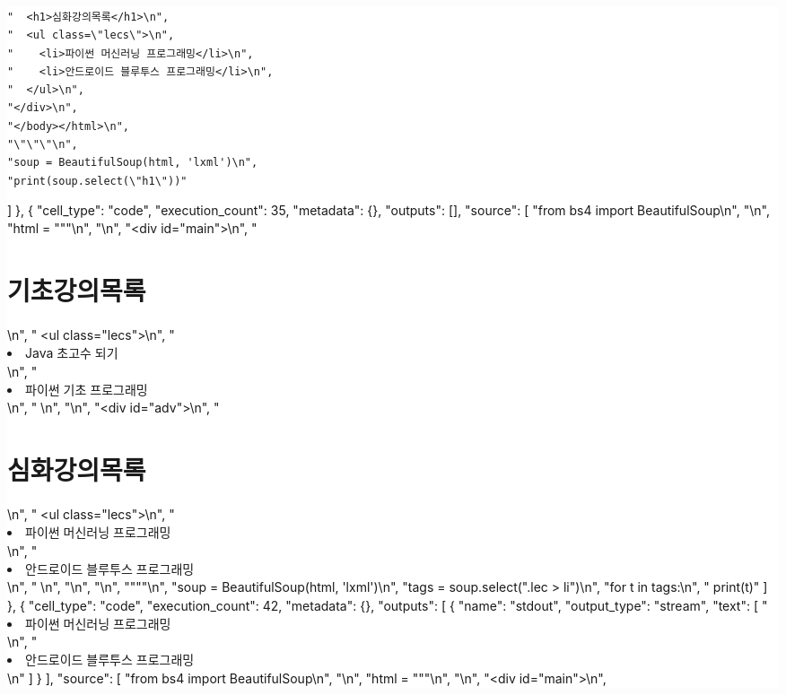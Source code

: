     "  <h1>심화강의목록</h1>\n",
    "  <ul class=\"lecs\">\n",
    "    <li>파이썬 머신러닝 프로그래밍</li>\n",
    "    <li>안드로이드 블루투스 프로그래밍</li>\n",
    "  </ul>\n",
    "</div>\n",
    "</body></html>\n",
    "\"\"\"\n",
    "soup = BeautifulSoup(html, 'lxml')\n",
    "print(soup.select(\"h1\"))"
   ]
  },
  {
   "cell_type": "code",
   "execution_count": 35,
   "metadata": {},
   "outputs": [],
   "source": [
    "from bs4 import BeautifulSoup\n",
    "\n",
    "html = \"\"\"\n",
    "<html><body>\n",
    "<div id=\"main\">\n",
    "  <h1>기초강의목록</h1>\n",
    "  <ul class=\"lecs\">\n",
    "    <li>Java 초고수 되기</li>\n",
    "    <li>파이썬 기초 프로그래밍</li>\n",
    "  </ul>\n",
    "</div>\n",
    "<div id=\"adv\">\n",
    "  <h1>심화강의목록</h1>\n",
    "  <ul class=\"lecs\">\n",
    "    <li>파이썬 머신러닝 프로그래밍</li>\n",
    "    <li>안드로이드 블루투스 프로그래밍</li>\n",
    "  </ul>\n",
    "</div>\n",
    "</body></html>\n",
    "\"\"\"\n",
    "soup = BeautifulSoup(html, 'lxml')\n",
    "tags = soup.select(\".lec > li\")\n",
    "for t in tags:\n",
    "    print(t)"
   ]
  },
  {
   "cell_type": "code",
   "execution_count": 42,
   "metadata": {},
   "outputs": [
    {
     "name": "stdout",
     "output_type": "stream",
     "text": [
      "<li>파이썬 머신러닝 프로그래밍</li>\n",
      "<li>안드로이드 블루투스 프로그래밍</li>\n"
     ]
    }
   ],
   "source": [
    "from bs4 import BeautifulSoup\n",
    "\n",
    "html = \"\"\"\n",
    "<html><body>\n",
    "<div id=\"main\">\n",